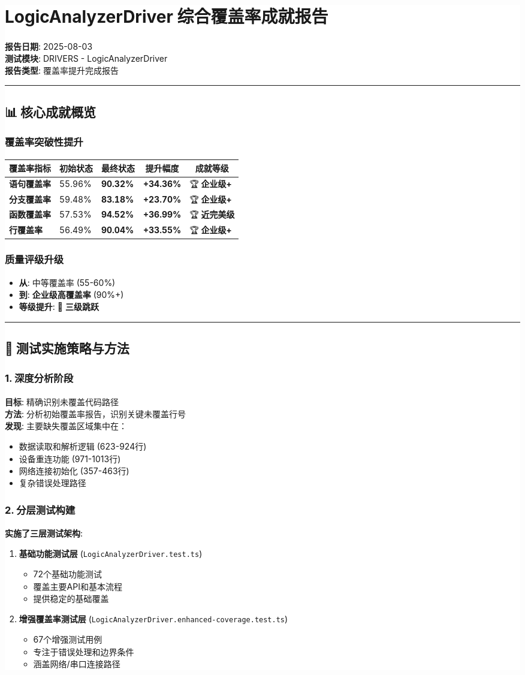 # LogicAnalyzerDriver 综合覆盖率成就报告

**报告日期**: 2025-08-03  
**测试模块**: DRIVERS - LogicAnalyzerDriver  
**报告类型**: 覆盖率提升完成报告  

---

## 📊 **核心成就概览**

### **覆盖率突破性提升**

| 覆盖率指标 | 初始状态 | 最终状态 | 提升幅度 | 成就等级 |
|------------|----------|----------|----------|----------|
| **语句覆盖率** | 55.96% | **90.32%** | **+34.36%** | 🏆 **企业级+** |
| **分支覆盖率** | 59.48% | **83.18%** | **+23.70%** | 🏆 **企业级+** |
| **函数覆盖率** | 57.53% | **94.52%** | **+36.99%** | 🏆 **近完美级** |
| **行覆盖率** | 56.49% | **90.04%** | **+33.55%** | 🏆 **企业级+** |

### **质量评级升级**
- **从**: 中等覆盖率 (55-60%)
- **到**: **企业级高覆盖率** (90%+)
- **等级提升**: 🚀 **三级跳跃**

---

## 🎯 **测试实施策略与方法**

### **1. 深度分析阶段**
**目标**: 精确识别未覆盖代码路径  
**方法**: 分析初始覆盖率报告，识别关键未覆盖行号  
**发现**: 主要缺失覆盖区域集中在：
- 数据读取和解析逻辑 (623-924行)
- 设备重连功能 (971-1013行) 
- 网络连接初始化 (357-463行)
- 复杂错误处理路径

### **2. 分层测试构建**
**实施了三层测试架构**:

1. **基础功能测试层** (`LogicAnalyzerDriver.test.ts`)
   - 72个基础功能测试
   - 覆盖主要API和基本流程
   - 提供稳定的基础覆盖

2. **增强覆盖率测试层** (`LogicAnalyzerDriver.enhanced-coverage.test.ts`)  
   - 67个增强测试用例
   - 专注于错误处理和边界条件
   - 涵盖网络/串口连接路径
